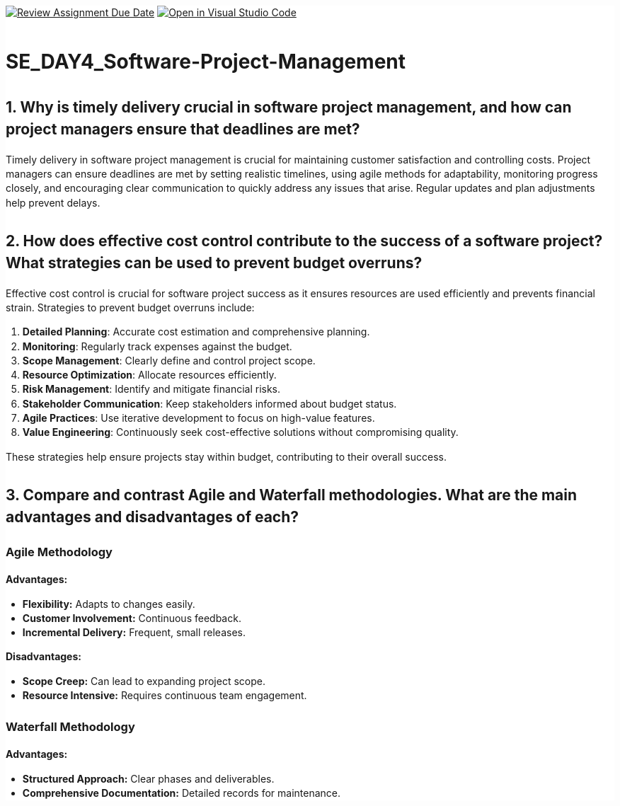[![Review Assignment Due Date](https://classroom.github.com/assets/deadline-readme-button-22041afd0340ce965d47ae6ef1cefeee28c7c493a6346c4f15d667ab976d596c.svg)](https://classroom.github.com/a/9pw6JKcu)
[![Open in Visual Studio Code](https://classroom.github.com/assets/open-in-vscode-2e0aaae1b6195c2367325f4f02e2d04e9abb55f0b24a779b69b11b9e10269abc.svg)](https://classroom.github.com/online_ide?assignment_repo_id=18436839&assignment_repo_type=AssignmentRepo)
# SE_DAY4_Software-Project-Management
## 1. Why is timely delivery crucial in software project management, and how can project managers ensure that deadlines are met?
Timely delivery in software project management is crucial for maintaining customer satisfaction and controlling costs. Project managers can ensure deadlines are met by setting realistic timelines, using agile methods for adaptability, monitoring progress closely, and encouraging clear communication to quickly address any issues that arise. Regular updates and plan adjustments help prevent delays.
## 2. How does effective cost control contribute to the success of a software project? What strategies can be used to prevent budget overruns?
Effective cost control is crucial for software project success as it ensures resources are used efficiently and prevents financial strain. Strategies to prevent budget overruns include:

1. **Detailed Planning**: Accurate cost estimation and comprehensive planning.
2. **Monitoring**: Regularly track expenses against the budget.
3. **Scope Management**: Clearly define and control project scope.
4. **Resource Optimization**: Allocate resources efficiently.
5. **Risk Management**: Identify and mitigate financial risks.
6. **Stakeholder Communication**: Keep stakeholders informed about budget status.
7. **Agile Practices**: Use iterative development to focus on high-value features.
8. **Value Engineering**: Continuously seek cost-effective solutions without compromising quality.

These strategies help ensure projects stay within budget, contributing to their overall success.
## 3. Compare and contrast Agile and Waterfall methodologies. What are the main advantages and disadvantages of each?
### Agile Methodology
**Advantages:**
- **Flexibility:** Adapts to changes easily.
- **Customer Involvement:** Continuous feedback.
- **Incremental Delivery:** Frequent, small releases.

**Disadvantages:**
- **Scope Creep:** Can lead to expanding project scope.
- **Resource Intensive:** Requires continuous team engagement.

### Waterfall Methodology
**Advantages:**
- **Structured Approach:** Clear phases and deliverables.
- **Comprehensive Documentation:** Detailed records for maintenance.
